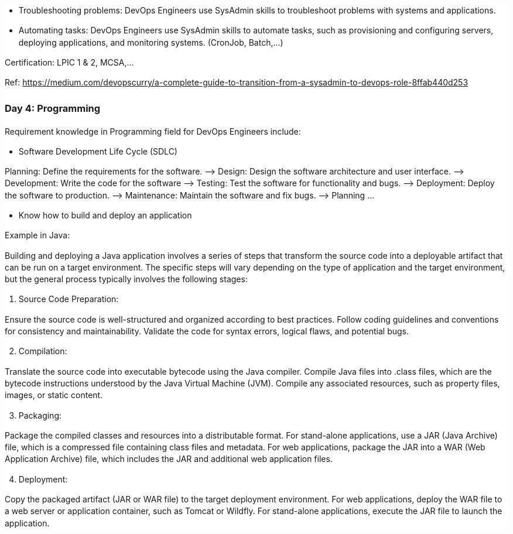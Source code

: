 - Troubleshooting problems: DevOps Engineers use SysAdmin skills to troubleshoot problems with systems and applications.

- Automating tasks: DevOps Engineers use SysAdmin skills to automate tasks, such as provisioning and configuring servers, deploying applications, and monitoring systems. (CronJob, Batch,...)

Certification: LPIC 1 & 2, MCSA,...

Ref: https://medium.com/devopscurry/a-complete-guide-to-transition-from-a-sysadmin-to-devops-role-8ffab440d253

### Day 4: Programming

Requirement knowledge in Programming field for DevOps Engineers include:

- Software Development Life Cycle (SDLC)

Planning: Define the requirements for the software. --> Design: Design the software architecture and user interface. --> Development: Write the code for the software --> Testing: Test the software for functionality and bugs. --> Deployment: Deploy the software to production. --> Maintenance: Maintain the software and fix bugs. --> Planning ... 

- Know how to build and deploy an application

Example in Java:

Building and deploying a Java application involves a series of steps that transform the source code into a deployable artifact that can be run on a target environment. The specific steps will vary depending on the type of application and the target environment, but the general process typically involves the following stages:

1. Source Code Preparation:

Ensure the source code is well-structured and organized according to best practices.
Follow coding guidelines and conventions for consistency and maintainability.
Validate the code for syntax errors, logical flaws, and potential bugs.

2. Compilation:

Translate the source code into executable bytecode using the Java compiler.
Compile Java files into .class files, which are the bytecode instructions understood by the Java Virtual Machine (JVM).
Compile any associated resources, such as property files, images, or static content.

3. Packaging:

Package the compiled classes and resources into a distributable format.
For stand-alone applications, use a JAR (Java Archive) file, which is a compressed file containing class files and metadata.
For web applications, package the JAR into a WAR (Web Application Archive) file, which includes the JAR and additional web application files.

4. Deployment:

Copy the packaged artifact (JAR or WAR file) to the target deployment environment.
For web applications, deploy the WAR file to a web server or application container, such as Tomcat or Wildfly.
For stand-alone applications, execute the JAR file to launch the application.
